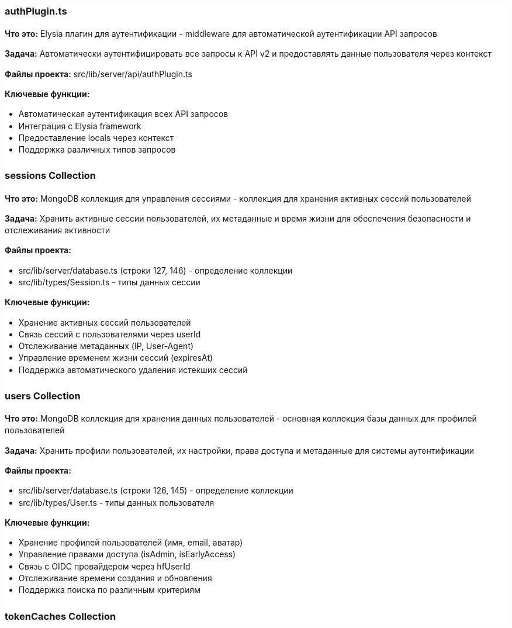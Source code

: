 ### **authPlugin.ts**

**Что это:** Elysia плагин для аутентификации - middleware для автоматической аутентификации API запросов

**Задача:** Автоматически аутентифицировать все запросы к API v2 и предоставлять данные пользователя через контекст

**Файлы проекта:** src/lib/server/api/authPlugin.ts

**Ключевые функции:**
- Автоматическая аутентификация всех API запросов
- Интеграция с Elysia framework
- Предоставление locals через контекст
- Поддержка различных типов запросов

### **sessions Collection**

**Что это:** MongoDB коллекция для управления сессиями - коллекция для хранения активных сессий пользователей

**Задача:** Хранить активные сессии пользователей, их метаданные и время жизни для обеспечения безопасности и отслеживания активности

**Файлы проекта:** 
- src/lib/server/database.ts (строки 127, 146) - определение коллекции
- src/lib/types/Session.ts - типы данных сессии

**Ключевые функции:**
- Хранение активных сессий пользователей
- Связь сессий с пользователями через userId
- Отслеживание метаданных (IP, User-Agent)
- Управление временем жизни сессий (expiresAt)
- Поддержка автоматического удаления истекших сессий

### **users Collection**

**Что это:** MongoDB коллекция для хранения данных пользователей - основная коллекция базы данных для профилей пользователей

**Задача:** Хранить профили пользователей, их настройки, права доступа и метаданные для системы аутентификации

**Файлы проекта:** 
- src/lib/server/database.ts (строки 126, 145) - определение коллекции
- src/lib/types/User.ts - типы данных пользователя

**Ключевые функции:**
- Хранение профилей пользователей (имя, email, аватар)
- Управление правами доступа (isAdmin, isEarlyAccess)
- Связь с OIDC провайдером через hfUserId
- Отслеживание времени создания и обновления
- Поддержка поиска по различным критериям

### **tokenCaches Collection**
